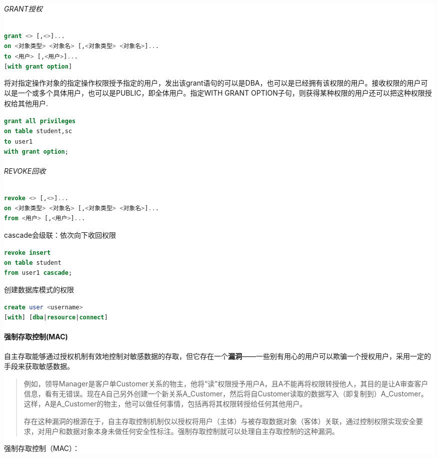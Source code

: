 ###### GRANT授权

```sql
grant <> [,<>]...
on <对象类型> <对象名> [,<对象类型> <对象名>]...
to <用户> [,<用户>]...
[with grant option]
```

将对指定操作对象的指定操作权限授予指定的用户，发出该grant语句的可以是DBA，也可以是已经拥有该权限的用户。接收权限的用户可以是一个或多个具体用户，也可以是PUBLIC，即全体用户。指定WITH GRANT OPTION子句，则获得某种权限的用户还可以把这种权限授权给其他用户.

```sql
grant all privileges
on table student,sc
to user1
with grant option;
```

###### REVOKE回收

```sql
revoke <> [,<>]...
on <对象类型> <对象名> [,<对象类型> <对象名>]...
from <用户> [,<用户>]...
```

cascade会级联：依次向下收回权限

```sql
revoke insert
on table student
from user1 cascade;
```

创建数据库模式的权限

```sql
create user <username>
[with] [dba|resource|connect]
```









#### 强制存取控制(MAC)

自主存取能够通过授权机制有效地控制对敏感数据的存取，但它存在一个**漏洞**——一些别有用心的用户可以欺骗一个授权用户，采用一定的手段来获取敏感数据。

> 例如，领导Manager是客户单Customer关系的物主，他将“读”权限授予用户A，且A不能再将权限转授他人，其目的是让A审查客户信息，看有无错误。现在A自己另外创建一个新关系A_Customer，然后将自Customer读取的数据写入（即复制到）A_Customer。这样，A是A_Customer的物主，他可以做任何事情，包括再将其权限转授给任何其他用户。
>
> 存在这种漏洞的根源在于，自主存取控制机制仅以授权将用户（主体）与被存取数据对象（客体）关联，通过控制权限实现安全要求，对用户和数据对象本身未做任何安全性标注。强制存取控制就可以处理自主存取控制的这种漏洞。

强制存取控制（MAC）：
